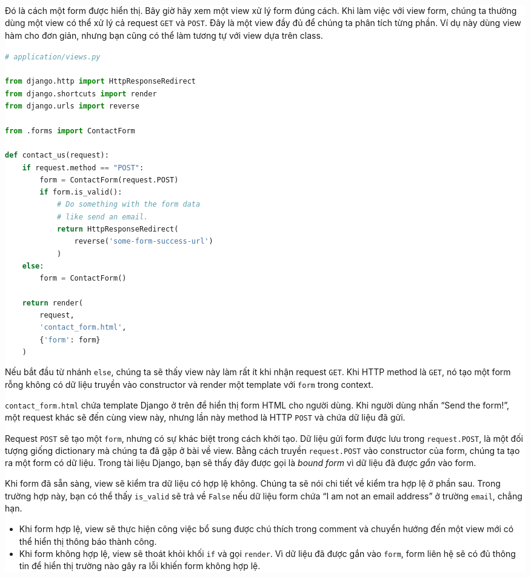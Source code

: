 Đó là cách một form được hiển thị. Bây giờ hãy xem một view xử lý form đúng cách. Khi làm việc với view form, chúng ta thường dùng một view có thể xử lý cả request `GET` và `POST`. Đây là một view đầy đủ để chúng ta phân tích từng phần. Ví dụ này dùng view hàm cho đơn giản, nhưng bạn cũng có thể làm tương tự với view dựa trên class.

```python
# application/views.py

from django.http import HttpResponseRedirect
from django.shortcuts import render
from django.urls import reverse

from .forms import ContactForm

def contact_us(request):
    if request.method == "POST":
        form = ContactForm(request.POST)
        if form.is_valid():
            # Do something with the form data
            # like send an email.
            return HttpResponseRedirect(
                reverse('some-form-success-url')
            )
    else:
        form = ContactForm()

    return render(
        request,
        'contact_form.html',
        {'form': form}
    )
```

Nếu bắt đầu từ nhánh `else`, chúng ta sẽ thấy view này làm rất ít khi nhận request `GET`. Khi HTTP method là `GET`, nó tạo một form rỗng không có dữ liệu truyền vào constructor và render một template với `form` trong context.

`contact_form.html` chứa template Django ở trên để hiển thị form HTML cho người dùng. Khi người dùng nhấn “Send the form!”, một request khác sẽ đến cùng view này, nhưng lần này method là HTTP `POST` và chứa dữ liệu đã gửi.

Request `POST` sẽ tạo một `form`, nhưng có sự khác biệt trong cách khởi tạo. Dữ liệu gửi form được lưu trong `request.POST`, là một đối tượng giống dictionary mà chúng ta đã gặp ở bài về view. Bằng cách truyền `request.POST` vào constructor của form, chúng ta tạo ra một form có dữ liệu. Trong tài liệu Django, bạn sẽ thấy đây được gọi là _bound form_ vì dữ liệu đã được _gắn_ vào form.

Khi form đã sẵn sàng, view sẽ kiểm tra dữ liệu có hợp lệ không. Chúng ta sẽ nói chi tiết về kiểm tra hợp lệ ở phần sau. Trong trường hợp này, bạn có thể thấy `is_valid` sẽ trả về `False` nếu dữ liệu form chứa “I am not an email address” ở trường `email`, chẳng hạn.

- Khi form hợp lệ, view sẽ thực hiện công việc bổ sung được chú thích trong comment và chuyển hướng đến một view mới có thể hiển thị thông báo thành công.
- Khi form không hợp lệ, view sẽ thoát khỏi khối `if` và gọi `render`. Vì dữ liệu đã được gắn vào `form`, form liên hệ sẽ có đủ thông tin để hiển thị trường nào gây ra lỗi khiến form không hợp lệ.
